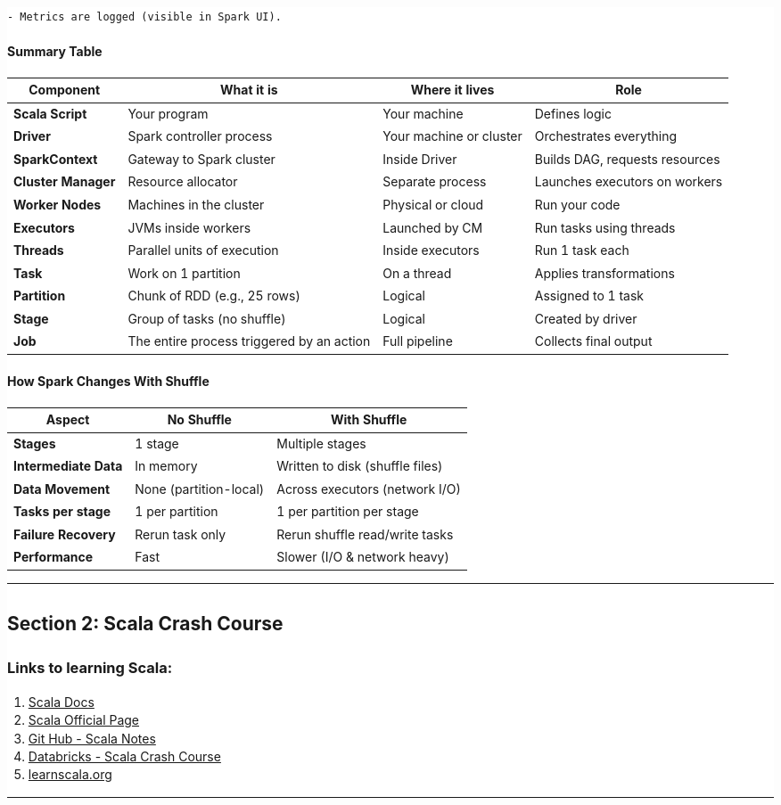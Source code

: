     - Metrics are logged (visible in Spark UI).


#### Summary Table

|Component|What it is|Where it lives|Role|
|---|---|---|---|
|**Scala Script**|Your program|Your machine|Defines logic|
|**Driver**|Spark controller process|Your machine or cluster|Orchestrates everything|
|**SparkContext**|Gateway to Spark cluster|Inside Driver|Builds DAG, requests resources|
|**Cluster Manager**|Resource allocator|Separate process|Launches executors on workers|
|**Worker Nodes**|Machines in the cluster|Physical or cloud|Run your code|
|**Executors**|JVMs inside workers|Launched by CM|Run tasks using threads|
|**Threads**|Parallel units of execution|Inside executors|Run 1 task each|
|**Task**|Work on 1 partition|On a thread|Applies transformations|
|**Partition**|Chunk of RDD (e.g., 25 rows)|Logical|Assigned to 1 task|
|**Stage**|Group of tasks (no shuffle)|Logical|Created by driver|
|**Job**|The entire process triggered by an action|Full pipeline|Collects final output|


#### How Spark Changes With Shuffle

|Aspect|No Shuffle|With Shuffle|
|---|---|---|
|**Stages**|1 stage|Multiple stages|
|**Intermediate Data**|In memory|Written to disk (shuffle files)|
|**Data Movement**|None (partition-local)|Across executors (network I/O)|
|**Tasks per stage**|1 per partition|1 per partition per stage|
|**Failure Recovery**|Rerun task only|Rerun shuffle read/write tasks|
|**Performance**|Fast|Slower (I/O & network heavy)|


---



## Section 2: Scala Crash Course

### Links to learning Scala:
1. [Scala Docs](https://docs.scala-lang.org/tour/tour-of-scala.html)
2. [Scala Official Page](https://www.scala-lang.org/)
3. [Git Hub - Scala Notes](https://github.com/jultty/scala-notes)
4. [Databricks - Scala Crash Course](chrome-extension://efaidnbmnnnibpcajpcglclefindmkaj/https://lintool.github.io/SparkTutorial/slides/day1_Scala_crash_course.pdf)
5. [learnscala.org](https://www.learnscala.org/)

---